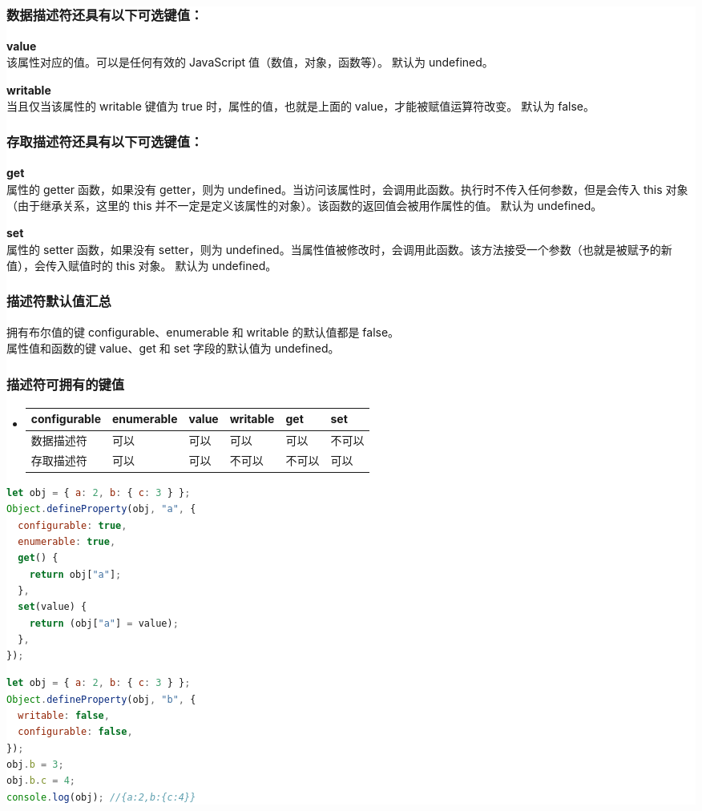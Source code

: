 ### 数据描述符还具有以下可选键值：

**value**  
该属性对应的值。可以是任何有效的 JavaScript 值（数值，对象，函数等）。
默认为 undefined。

**writable**  
当且仅当该属性的 writable 键值为 true 时，属性的值，也就是上面的 value，才能被赋值运算符改变。
默认为 false。

### 存取描述符还具有以下可选键值：

**get**  
属性的 getter 函数，如果没有 getter，则为 undefined。当访问该属性时，会调用此函数。执行时不传入任何参数，但是会传入 this 对象（由于继承关系，这里的 this 并不一定是定义该属性的对象）。该函数的返回值会被用作属性的值。
默认为 undefined。

**set**  
属性的 setter 函数，如果没有 setter，则为 undefined。当属性值被修改时，会调用此函数。该方法接受一个参数（也就是被赋予的新值），会传入赋值时的 this 对象。
默认为 undefined。

### 描述符默认值汇总

拥有布尔值的键 configurable、enumerable 和 writable 的默认值都是 false。  
属性值和函数的键 value、get 和 set 字段的默认值为 undefined。

### 描述符可拥有的键值

- | configurable | enumerable | value | writable | get    | set    |
  | ------------ | ---------- | ----- | -------- | ------ | ------ |
  | 数据描述符   | 可以       | 可以  | 可以     | 可以   | 不可以 | 不可以 |
  | 存取描述符   | 可以       | 可以  | 不可以   | 不可以 | 可以   | 可以 |

```js
let obj = { a: 2, b: { c: 3 } };
Object.defineProperty(obj, "a", {
  configurable: true,
  enumerable: true,
  get() {
    return obj["a"];
  },
  set(value) {
    return (obj["a"] = value);
  },
});
```

```js
let obj = { a: 2, b: { c: 3 } };
Object.defineProperty(obj, "b", {
  writable: false,
  configurable: false,
});
obj.b = 3;
obj.b.c = 4;
console.log(obj); //{a:2,b:{c:4}}
```
